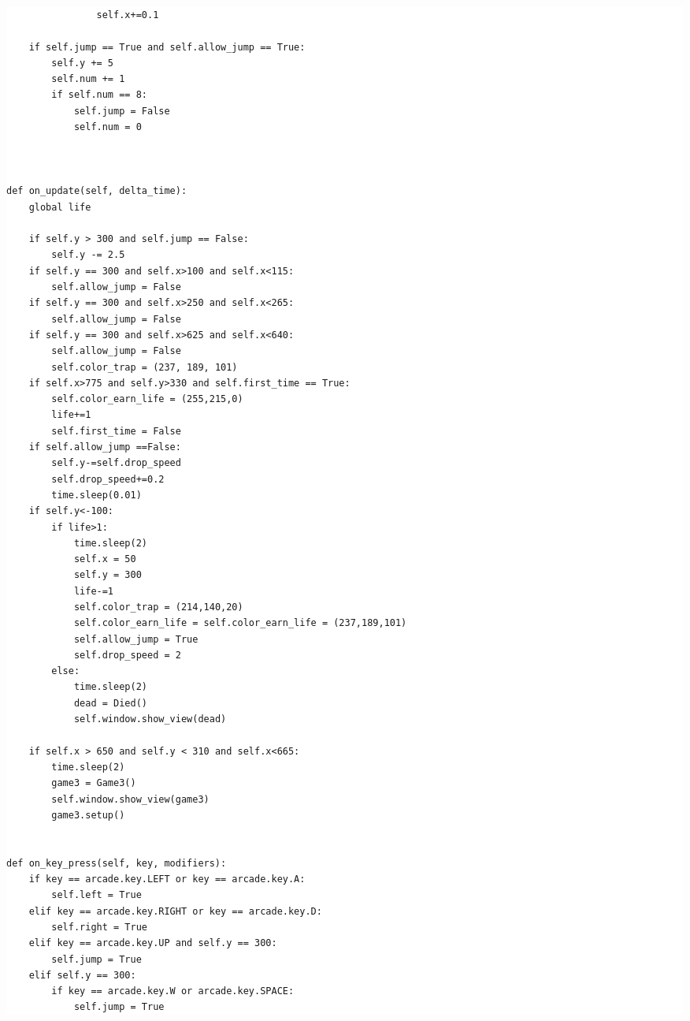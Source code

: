                     self.x+=0.1

        if self.jump == True and self.allow_jump == True:
            self.y += 5
            self.num += 1
            if self.num == 8:
                self.jump = False
                self.num = 0



    def on_update(self, delta_time):
        global life

        if self.y > 300 and self.jump == False:
            self.y -= 2.5
        if self.y == 300 and self.x>100 and self.x<115:
            self.allow_jump = False
        if self.y == 300 and self.x>250 and self.x<265:
            self.allow_jump = False
        if self.y == 300 and self.x>625 and self.x<640:
            self.allow_jump = False
            self.color_trap = (237, 189, 101)
        if self.x>775 and self.y>330 and self.first_time == True:
            self.color_earn_life = (255,215,0)
            life+=1
            self.first_time = False
        if self.allow_jump ==False:
            self.y-=self.drop_speed
            self.drop_speed+=0.2
            time.sleep(0.01)
        if self.y<-100:
            if life>1:
                time.sleep(2)
                self.x = 50
                self.y = 300
                life-=1
                self.color_trap = (214,140,20)
                self.color_earn_life = self.color_earn_life = (237,189,101)
                self.allow_jump = True
                self.drop_speed = 2
            else:
                time.sleep(2)
                dead = Died()
                self.window.show_view(dead)

        if self.x > 650 and self.y < 310 and self.x<665:
            time.sleep(2)
            game3 = Game3()
            self.window.show_view(game3)
            game3.setup()


    def on_key_press(self, key, modifiers):
        if key == arcade.key.LEFT or key == arcade.key.A:
            self.left = True
        elif key == arcade.key.RIGHT or key == arcade.key.D:
            self.right = True
        elif key == arcade.key.UP and self.y == 300:
            self.jump = True
        elif self.y == 300:
            if key == arcade.key.W or arcade.key.SPACE:
                self.jump = True
